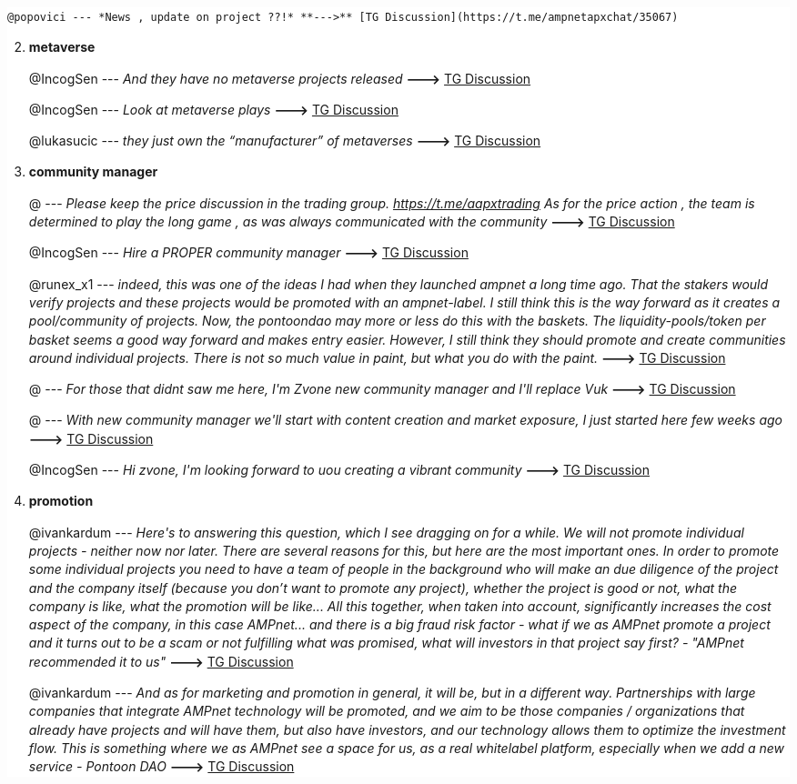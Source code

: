     @popovici --- *News , update on project ??!* **--->** [TG Discussion](https://t.me/ampnetapxchat/35067)

2. **metaverse**

    @IncogSen --- *And they have no metaverse projects released* **--->** [TG Discussion](https://t.me/ampnetapxchat/35414)

    @IncogSen --- *Look at metaverse plays* **--->** [TG Discussion](https://t.me/ampnetapxchat/35409)

    @lukasucic --- *they just own the “manufacturer” of metaverses* **--->** [TG Discussion](https://t.me/ampnetapxchat/35416)

3. **community manager**

    @<UNK> --- *Please keep the price discussion in the trading group.  https://t.me/aapxtrading  As for the price action , the team is determined to play the long game , as was always communicated with the community* **--->** [TG Discussion](https://t.me/ampnetapxchat/35165)

    @IncogSen --- *Hire a PROPER community manager* **--->** [TG Discussion](https://t.me/ampnetapxchat/35425)

    @runex_x1 --- *indeed, this was one of the ideas I had when they launched ampnet a long time ago. That the stakers would verify projects and these projects would be promoted with an ampnet-label. I still think this is the way forward as it creates a pool/community of projects. Now, the pontoondao may more or less do this with the baskets. The liquidity-pools/token per basket seems a good way forward and makes entry easier. However, I still think they should promote and create communities around individual projects. There is not so much value in paint, but what you do with the paint.* **--->** [TG Discussion](https://t.me/ampnetapxchat/35439)

    @<UNK> --- *For those that didnt saw me here, I'm Zvone new community manager and I'll replace Vuk* **--->** [TG Discussion](https://t.me/ampnetapxchat/35437)

    @<UNK> --- *With new community manager we'll start with content creation and market exposure, I just started here few weeks ago* **--->** [TG Discussion](https://t.me/ampnetapxchat/35429)

    @IncogSen --- *Hi zvone, I'm looking forward to uou creating a vibrant community* **--->** [TG Discussion](https://t.me/ampnetapxchat/35442)

4. **promotion**

    @ivankardum --- *Here's to answering this question, which I see dragging on for a while. We will not promote individual projects - neither now nor later. There are several reasons for this, but here are the most important ones. In order to promote some individual projects you need to have a team of people in the background who will make an due diligence of the project and the company itself (because you don’t want to promote any project), whether the project is good or not, what the company is like, what the promotion will be like... All this together, when taken into account, significantly increases the cost aspect of the company, in this case AMPnet... and there is a big fraud risk factor - what if we as AMPnet promote a project and it turns out to be a scam or not fulfilling what was promised, what will investors in that project say first? - "AMPnet recommended it to us"* **--->** [TG Discussion](https://t.me/ampnetapxchat/35445)

    @ivankardum --- *And as for marketing and promotion in general, it will be, but in a different way. Partnerships with large companies that integrate AMPnet technology will be promoted, and we aim to be those companies / organizations that already have projects and will have them, but also have investors, and our technology allows them to optimize the investment flow. This is something where we as AMPnet see a space for us, as a real whitelabel platform, especially when we add a new service - Pontoon DAO* **--->** [TG Discussion](https://t.me/ampnetapxchat/35447)
